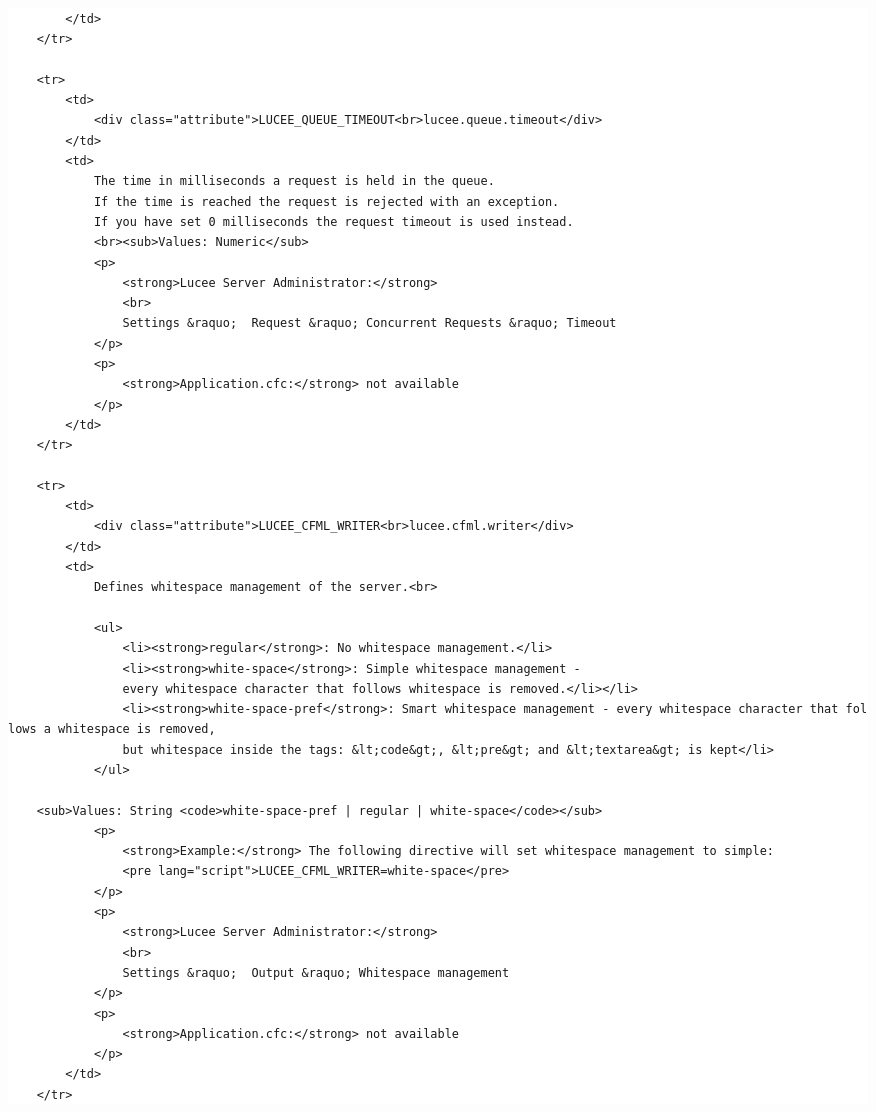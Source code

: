 			</td>
		</tr>

		<tr>
			<td>
				<div class="attribute">LUCEE_QUEUE_TIMEOUT<br>lucee.queue.timeout</div>
			</td>
			<td>
				The time in milliseconds a request is held in the queue.
				If the time is reached the request is rejected with an exception.
				If you have set 0 milliseconds the request timeout is used instead.
				<br><sub>Values: Numeric</sub>
				<p>
					<strong>Lucee Server Administrator:</strong>
					<br>
					Settings &raquo;  Request &raquo; Concurrent Requests &raquo; Timeout
				</p>
				<p>
					<strong>Application.cfc:</strong> not available
				</p>
			</td>
		</tr>

		<tr>
			<td>
				<div class="attribute">LUCEE_CFML_WRITER<br>lucee.cfml.writer</div>
			</td>
			<td>
				Defines whitespace management of the server.<br>

				<ul>
					<li><strong>regular</strong>: No whitespace management.</li>
					<li><strong>white-space</strong>: Simple whitespace management -
					every whitespace character that follows whitespace is removed.</li></li>
					<li><strong>white-space-pref</strong>: Smart whitespace management - every whitespace character that follows a whitespace is removed,
					but whitespace inside the tags: &lt;code&gt;, &lt;pre&gt; and &lt;textarea&gt; is kept</li>
				</ul>

        <sub>Values: String <code>white-space-pref | regular | white-space</code></sub>
				<p>
					<strong>Example:</strong> The following directive will set whitespace management to simple:
					<pre lang="script">LUCEE_CFML_WRITER=white-space</pre>
				</p>
				<p>
					<strong>Lucee Server Administrator:</strong>
					<br>
					Settings &raquo;  Output &raquo; Whitespace management
				</p>
				<p>
					<strong>Application.cfc:</strong> not available
				</p>
			</td>
		</tr>
